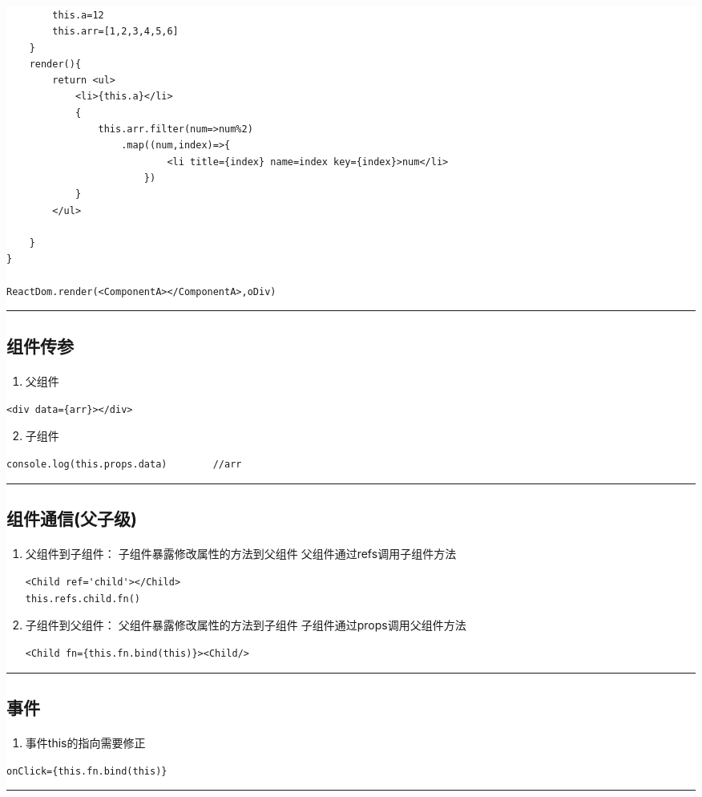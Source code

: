```
        this.a=12
        this.arr=[1,2,3,4,5,6]
    }
    render(){
        return <ul>
            <li>{this.a}</li>
            {   
                this.arr.filter(num=>num%2)
                    .map((num,index)=>{
                            <li title={index} name=index key={index}>num</li>
                        })
            }
        </ul> 
    
    }
}

ReactDom.render(<ComponentA></ComponentA>,oDiv)
```

---

## 组件传参
1. 父组件
```
<div data={arr}></div>
```
2. 子组件
```
console.log(this.props.data)        //arr
```

---

## 组件通信(父子级)
1. 父组件到子组件：
    子组件暴露修改属性的方法到父组件
    父组件通过refs调用子组件方法
    ```
    <Child ref='child'></Child>
    this.refs.child.fn()
    ```
2. 子组件到父组件：
    父组件暴露修改属性的方法到子组件
    子组件通过props调用父组件方法
    ```
    <Child fn={this.fn.bind(this)}><Child/>
    ```

---
## 事件
1. 事件this的指向需要修正
 ```
onClick={this.fn.bind(this)}
```
---
